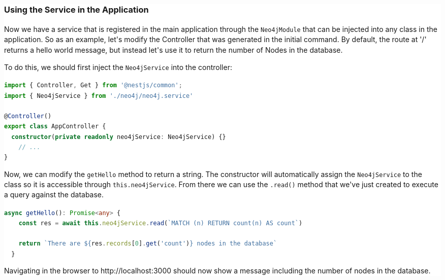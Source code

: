### Using the Service in the Application

Now we have a service that is registered in the main application through the `Neo4jModule` that can be injected into any class in the application.  So as an example, let's modify the Controller that was generated in the initial command.  By default, the route at '/' returns a hello world message, but instead let's use it to return the number of Nodes in the database.

To do this, we should first inject the `Neo4jService` into the controller:

```ts
import { Controller, Get } from '@nestjs/common';
import { Neo4jService } from './neo4j/neo4j.service'

@Controller()
export class AppController {
  constructor(private readonly neo4jService: Neo4jService) {}
    // ...
}
```

Now, we can modify the `getHello` method to return a string.  The constructor will automatically assign the `Neo4jService` to the class so it is accessible through `this.neo4jService`.  From there we can use the `.read()` method that we've just created to execute a query against the database.

```ts
async getHello(): Promise<any> {
    const res = await this.neo4jService.read(`MATCH (n) RETURN count(n) AS count`)

    return `There are ${res.records[0].get('count')} nodes in the database`
  }
```

Navigating in the browser to http://localhost:3000 should now show a message including the number of nodes in the database.

